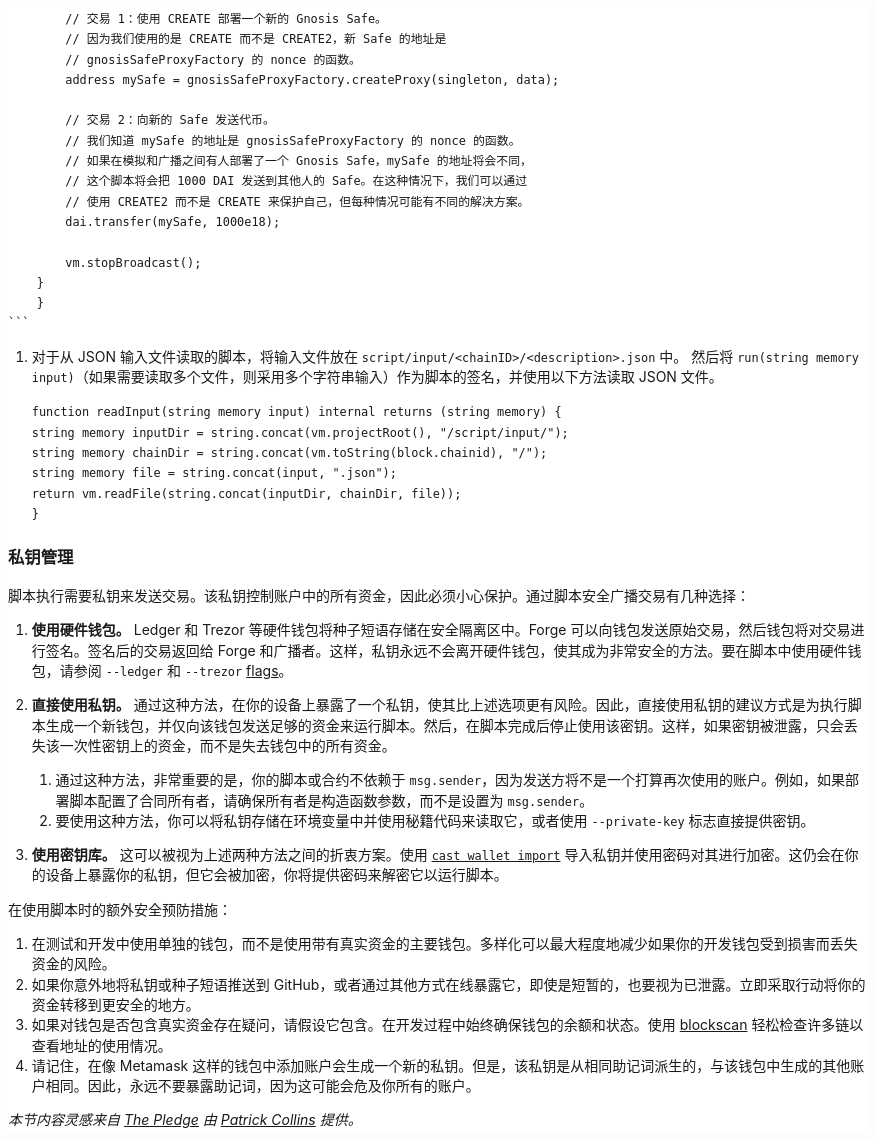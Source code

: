             // 交易 1：使用 CREATE 部署一个新的 Gnosis Safe。
            // 因为我们使用的是 CREATE 而不是 CREATE2，新 Safe 的地址是
            // gnosisSafeProxyFactory 的 nonce 的函数。
            address mySafe = gnosisSafeProxyFactory.createProxy(singleton, data);
        
            // 交易 2：向新的 Safe 发送代币。
            // 我们知道 mySafe 的地址是 gnosisSafeProxyFactory 的 nonce 的函数。
            // 如果在模拟和广播之间有人部署了一个 Gnosis Safe，mySafe 的地址将会不同，
            // 这个脚本将会把 1000 DAI 发送到其他人的 Safe。在这种情况下，我们可以通过
            // 使用 CREATE2 而不是 CREATE 来保护自己，但每种情况可能有不同的解决方案。
            dai.transfer(mySafe, 1000e18);
        
            vm.stopBroadcast();
        }
        }
    ```

1. 对于从 JSON 输入文件读取的脚本，将输入文件放在 `script/input/<chainID>/<description>.json` 中。 然后将 `run(string memory input)`（如果需要读取多个文件，则采用多个字符串输入）作为脚本的签名，并使用以下方法读取 JSON 文件。

    ```solidity
    function readInput(string memory input) internal returns (string memory) {
    string memory inputDir = string.concat(vm.projectRoot(), "/script/input/");
    string memory chainDir = string.concat(vm.toString(block.chainid), "/");
    string memory file = string.concat(input, ".json");
    return vm.readFile(string.concat(inputDir, chainDir, file));
    }
    ```

### 私钥管理

脚本执行需要私钥来发送交易。该私钥控制账户中的所有资金，因此必须小心保护。通过脚本安全广播交易有几种选择：

1. **使用硬件钱包。** Ledger 和 Trezor 等硬件钱包将种子短语存储在安全隔离区中。Forge 可以向钱包发送原始交易，然后钱包将对交易进行签名。签名后的交易返回给 Forge 和广播者。这样，私钥永远不会离开硬件钱包，使其成为非常安全的方法。要在脚本中使用硬件钱包，请参阅 `--ledger` 和 `--trezor` [flags](../reference/forge/forge-script.md)。

2. **直接使用私钥。** 通过这种方法，在你的设备上暴露了一个私钥，使其比上述选项更有风险。因此，直接使用私钥的建议方式是为执行脚本生成一个新钱包，并仅向该钱包发送足够的资金来运行脚本。然后，在脚本完成后停止使用该密钥。这样，如果密钥被泄露，只会丢失该一次性密钥上的资金，而不是失去钱包中的所有资金。

   1. 通过这种方法，非常重要的是，你的脚本或合约不依赖于 `msg.sender`，因为发送方将不是一个打算再次使用的账户。例如，如果部署脚本配置了合同所有者，请确保所有者是构造函数参数，而不是设置为 `msg.sender`。
   2. 要使用这种方法，你可以将私钥存储在环境变量中并使用秘籍代码来读取它，或者使用 `--private-key` 标志直接提供密钥。

3. **使用密钥库。** 这可以被视为上述两种方法之间的折衷方案。使用 [`cast wallet import`](../reference/cast/cast-wallet-import.md) 导入私钥并使用密码对其进行加密。这仍会在你的设备上暴露你的私钥，但它会被加密，你将提供密码来解密它以运行脚本。

在使用脚本时的额外安全预防措施：

1. 在测试和开发中使用单独的钱包，而不是使用带有真实资金的主要钱包。多样化可以最大程度地减少如果你的开发钱包受到损害而丢失资金的风险。
2. 如果你意外地将私钥或种子短语推送到 GitHub，或者通过其他方式在线暴露它，即使是短暂的，也要视为已泄露。立即采取行动将你的资金转移到更安全的地方。
3. 如果对钱包是否包含真实资金存在疑问，请假设它包含。在开发过程中始终确保钱包的余额和状态。使用 [blockscan](https://blockscan.com/) 轻松检查许多链以查看地址的使用情况。
4. 请记住，在像 Metamask 这样的钱包中添加账户会生成一个新的私钥。但是，该私钥是从相同助记词派生的，与该钱包中生成的其他账户相同。因此，永远不要暴露助记词，因为这可能会危及你所有的账户。

*本节内容灵感来自 [The Pledge](https://github.com/smartcontractkit/full-blockchain-solidity-course-js/discussions/5) 由 [Patrick Collins](https://twitter.com/PatrickAlphaC) 提供。* 
